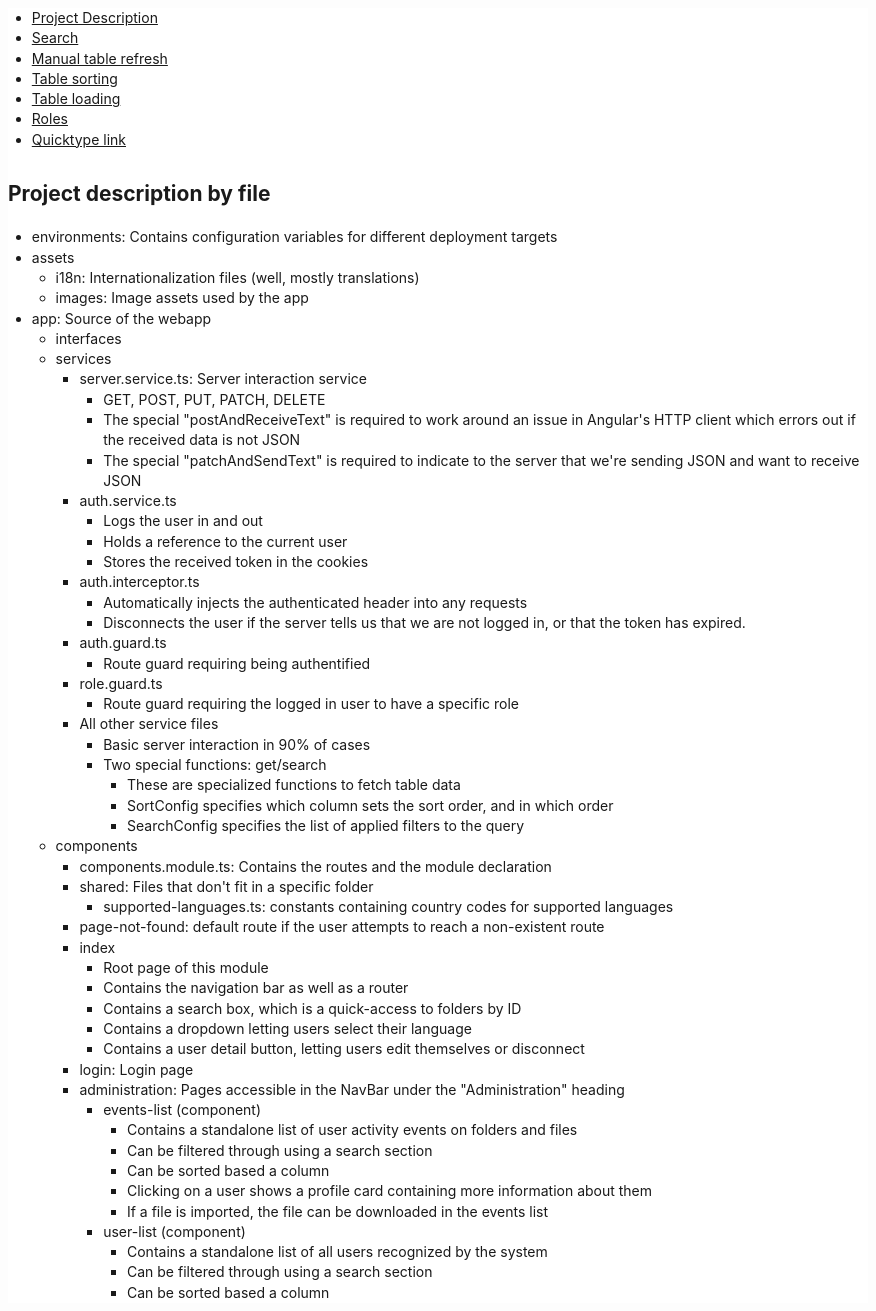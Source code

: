 * [Project Description](#project-description-by-file)
* [Search](#searching)
* [Manual table refresh](#manual-table-refresh)
* [Table sorting](#table-sorting)
* [Table loading](#table-loading)
* [Roles](#roles)
* [Quicktype link](#quicktype)
## Project description by file

* environments: Contains configuration variables for different deployment targets
* assets
    * i18n: Internationalization files (well, mostly translations)
    * images: Image assets used by the app
* app: Source of the webapp
    * interfaces
    * services
        * server.service.ts: Server interaction service
            * GET, POST, PUT, PATCH, DELETE
            * The special "postAndReceiveText" is required to work around an issue in Angular's HTTP client which errors out if the received data is not JSON
            * The special "patchAndSendText" is required to indicate to the server that we're sending JSON and want to receive JSON 
        * auth.service.ts
            * Logs the user in and out
            * Holds a reference to the current user
            * Stores the received token in the cookies
        * auth.interceptor.ts
            * Automatically injects the authenticated header into any requests
            * Disconnects the user if the server tells us that we are not logged in, or that the token has expired.
        * auth.guard.ts
            * Route guard requiring being authentified
        * role.guard.ts
            * Route guard requiring the logged in user to have a specific role
        * All other service files
            * Basic server interaction in 90% of cases
            * Two special functions: get/search
                * These are specialized functions to fetch table data
                * SortConfig specifies which column sets the sort order, and in which order
                * SearchConfig specifies the list of applied filters to the query
    * components
        * components.module.ts: Contains the routes and the module declaration
        * shared: Files that don't fit in a specific folder
            * supported-languages.ts: constants containing country codes for supported languages
        * page-not-found: default route if the user attempts to reach a non-existent route
        * index
            * Root page of this module
            * Contains the navigation bar as well as a router
            * Contains a search box, which is a quick-access to folders by ID
            * Contains a dropdown letting users select their language
            * Contains a user detail button, letting users edit themselves or disconnect
        * login: Login page
        * administration: Pages accessible in the NavBar under the "Administration" heading
            * events-list (component)
                * Contains a standalone list of user activity events on folders and files
                * Can be filtered through using a search section
                * Can be sorted based a column
                * Clicking on a user shows a profile card containing more information about them
                * If a file is imported, the file can be downloaded in the events list
            * user-list (component)
                * Contains a standalone list of all users recognized by the system
                * Can be filtered through using a search section
                * Can be sorted based a column